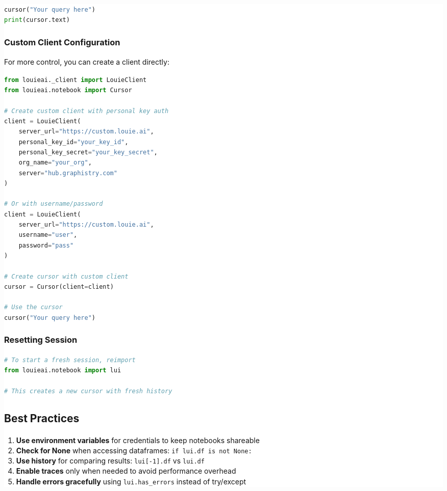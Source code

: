 ```python
cursor("Your query here")
print(cursor.text)
```

### Custom Client Configuration

For more control, you can create a client directly:

```python
from louieai._client import LouieClient
from louieai.notebook import Cursor

# Create custom client with personal key auth
client = LouieClient(
    server_url="https://custom.louie.ai",
    personal_key_id="your_key_id",
    personal_key_secret="your_key_secret",
    org_name="your_org",
    server="hub.graphistry.com"
)

# Or with username/password
client = LouieClient(
    server_url="https://custom.louie.ai",
    username="user",
    password="pass"
)

# Create cursor with custom client
cursor = Cursor(client=client)

# Use the cursor
cursor("Your query here")
```

### Resetting Session

```python
# To start a fresh session, reimport
from louieai.notebook import lui

# This creates a new cursor with fresh history
```

## Best Practices

1. **Use environment variables** for credentials to keep notebooks shareable
2. **Check for None** when accessing dataframes: `if lui.df is not None:`
3. **Use history** for comparing results: `lui[-1].df` vs `lui.df`
4. **Enable traces** only when needed to avoid performance overhead
5. **Handle errors gracefully** using `lui.has_errors` instead of try/except
